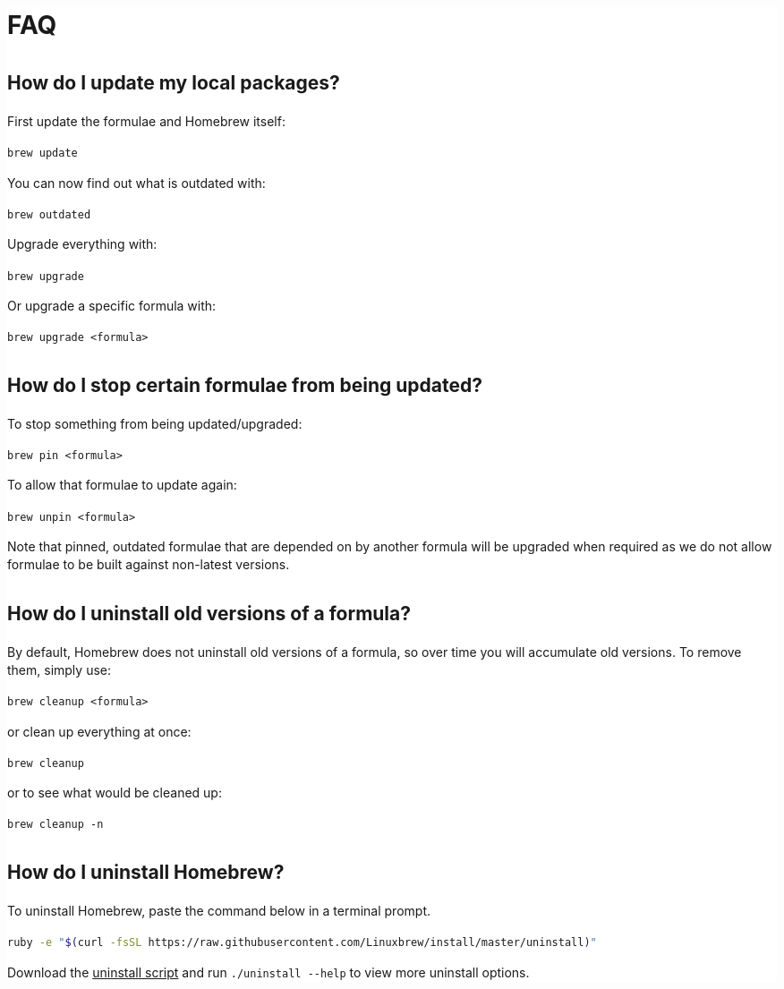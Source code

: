 # FAQ

## How do I update my local packages?
First update the formulae and Homebrew itself:

    brew update

You can now find out what is outdated with:

    brew outdated

Upgrade everything with:

    brew upgrade

Or upgrade a specific formula with:

    brew upgrade <formula>

## How do I stop certain formulae from being updated?
To stop something from being updated/upgraded:

    brew pin <formula>

To allow that formulae to update again:

    brew unpin <formula>

Note that pinned, outdated formulae that are depended on by another formula will be upgraded when required as we do not allow formulae to be built against non-latest versions.

## How do I uninstall old versions of a formula?
By default, Homebrew does not uninstall old versions of a formula, so
over time you will accumulate old versions. To remove them, simply use:

    brew cleanup <formula>

or clean up everything at once:

    brew cleanup

or to see what would be cleaned up:

    brew cleanup -n

## How do I uninstall Homebrew?
To uninstall Homebrew, paste the command below in a terminal prompt.

```sh
ruby -e "$(curl -fsSL https://raw.githubusercontent.com/Linuxbrew/install/master/uninstall)"
```
Download the [uninstall script](https://raw.githubusercontent.com/Linuxbrew/install/master/uninstall)
and run `./uninstall --help` to view more uninstall options.
